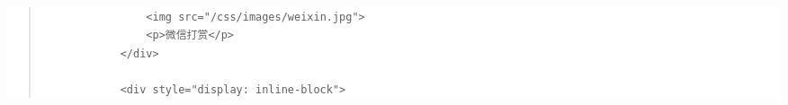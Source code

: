   >                     <img src="/css/images/weixin.jpg">
  >                     <p>微信打赏</p>
  >                 </div>
  >         
  >                 <div style="display: inline-block">